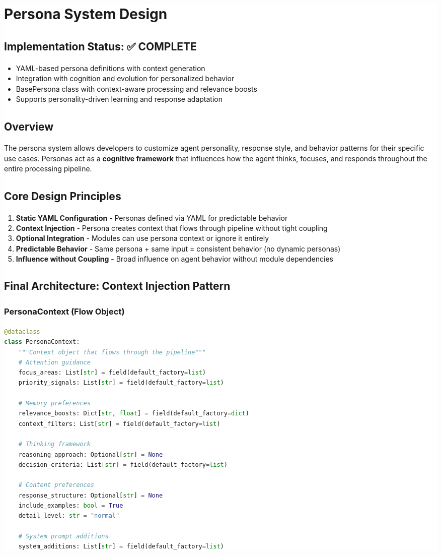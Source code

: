 # Persona System Design

## Implementation Status: ✅ COMPLETE
- YAML-based persona definitions with context generation
- Integration with cognition and evolution for personalized behavior
- BasePersona class with context-aware processing and relevance boosts
- Supports personality-driven learning and response adaptation

## Overview
The persona system allows developers to customize agent personality, response style, and behavior patterns for their specific use cases. Personas act as a **cognitive framework** that influences how the agent thinks, focuses, and responds throughout the entire processing pipeline.

## Core Design Principles
1. **Static YAML Configuration** - Personas defined via YAML for predictable behavior
2. **Context Injection** - Persona creates context that flows through pipeline without tight coupling
3. **Optional Integration** - Modules can use persona context or ignore it entirely
4. **Predictable Behavior** - Same persona + same input = consistent behavior (no dynamic personas)
5. **Influence without Coupling** - Broad influence on agent behavior without module dependencies

## Final Architecture: Context Injection Pattern

### PersonaContext (Flow Object)
```python
@dataclass
class PersonaContext:
    """Context object that flows through the pipeline"""
    # Attention guidance
    focus_areas: List[str] = field(default_factory=list)
    priority_signals: List[str] = field(default_factory=list)
    
    # Memory preferences  
    relevance_boosts: Dict[str, float] = field(default_factory=dict)
    context_filters: List[str] = field(default_factory=list)
    
    # Thinking framework
    reasoning_approach: Optional[str] = None
    decision_criteria: List[str] = field(default_factory=list)
    
    # Content preferences
    response_structure: Optional[str] = None
    include_examples: bool = True
    detail_level: str = "normal"
    
    # System prompt additions
    system_additions: List[str] = field(default_factory=list)
```
